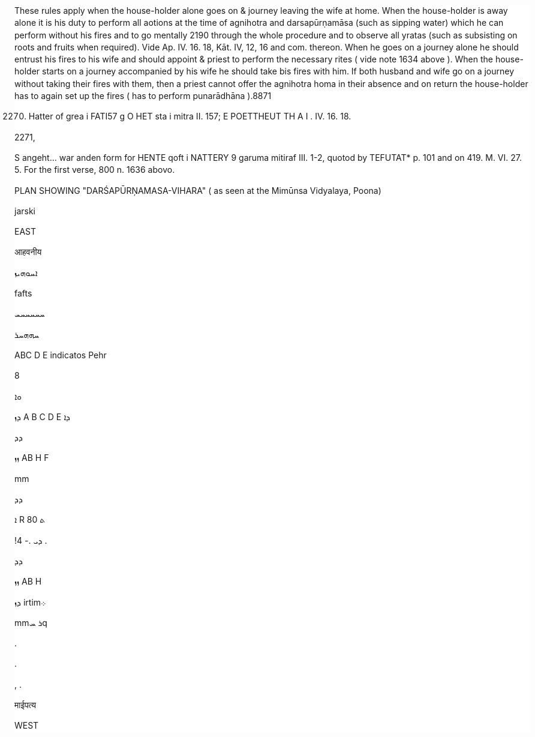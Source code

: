 These rules apply when the house-holder alone goes on & journey leaving the wife at home. When the house-holder is away alone it is his duty to perform all aotions at the time of agnihotra and darsapūrṇamāsa (such as sipping water) which he can perform without his fires and to go mentally 2190 through the whole procedure and to observe all yratas (such as subsisting on roots and fruits when required). Vide Ap. IV. 16. 18, Kāt. IV, 12, 16 and com. thereon. When he goes on a journey alone he should entrust his fires to his wife and should appoint & priest to perform the necessary rites ( vide note 1634 above ). When the house-holder starts on a journey accompanied by his wife he should take bis fires with him. If both husband and wife go on a journey without taking their fires with them, then a priest cannot offer the agnihotra homa in their absence and on return the house-holder has to again set up the fires ( has to perform punarādhāna ).8871 

2270. Hatter of grea i FATI57 g O HET sta i mitra II. 157; E POETTHEUT TH A I . IV. 16. 18. 

2271, 

S angeht... war anden form for HENTE qoft i NATTERY 9 garuma mitiraf III. 1-2, quotod by TEFUTAT* p. 101 and on 419. M. VI. 27. 5. For the first verse, 800 n. 1636 abovo. 

PLAN SHOWING "DARŚAPŪRŅAMASA-VIHARA" ( as seen at the Mimūnsa Vidyalaya, Poona) 

jarski 

EAST 

आहवनीय 

ܐܚܘܗܝܙ 

fafts 

ܚܚܚܚܚܚ 

ܚܗܗܚܪ 

ABC D E indicatos Pehr 

8 

ܘܐ 

ܕܙ A B C D E ܕܐ 

ܕܕ 

ܙܙ AB H F 

mm 

ܕܕ 

ܐ R 80 ܬ 

!4 -. ܕܝ . 

ܕܕ 

ܙܙ AB H 

ܕܙ irtim܀ 

mmܪ ܚq 

. 

. 

, . 

माईपत्य 

WEST 
